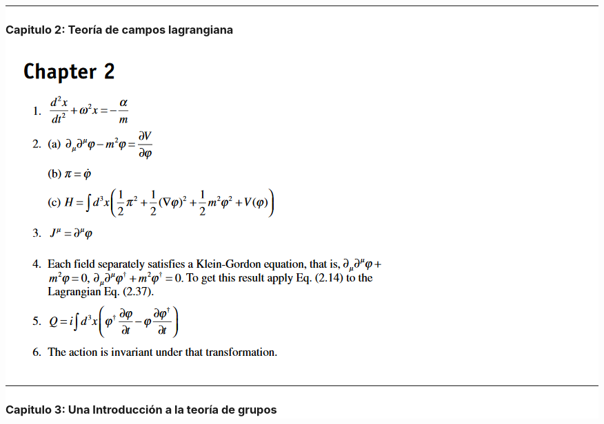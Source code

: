 ------
### Capitulo 2: Teoría de campos lagrangiana

![st2](/Problemas/prob-img-mc/st2.png)

------
### Capitulo 3: Una Introducción a la teoría de grupos
